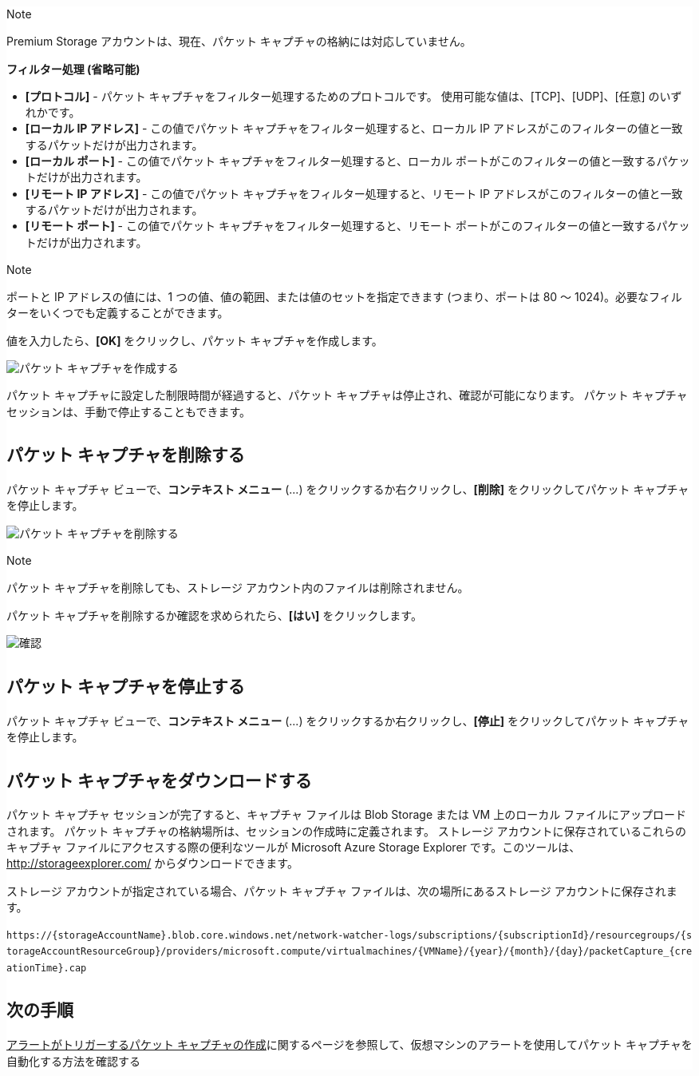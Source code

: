 > [!NOTE]
> Premium Storage アカウントは、現在、パケット キャプチャの格納には対応していません。

**フィルター処理 (省略可能)**

- **[プロトコル]** - パケット キャプチャをフィルター処理するためのプロトコルです。 使用可能な値は、[TCP]、[UDP]、[任意] のいずれかです。
- **[ローカル IP アドレス]** - この値でパケット キャプチャをフィルター処理すると、ローカル IP アドレスがこのフィルターの値と一致するパケットだけが出力されます。
- **[ローカル ポート]** - この値でパケット キャプチャをフィルター処理すると、ローカル ポートがこのフィルターの値と一致するパケットだけが出力されます。
- **[リモート IP アドレス]** - この値でパケット キャプチャをフィルター処理すると、リモート IP アドレスがこのフィルターの値と一致するパケットだけが出力されます。
- **[リモート ポート]** - この値でパケット キャプチャをフィルター処理すると、リモート ポートがこのフィルターの値と一致するパケットだけが出力されます。

> [!NOTE]
> ポートと IP アドレスの値には、1 つの値、値の範囲、または値のセットを指定できます  (つまり、ポートは 80 ～ 1024)。必要なフィルターをいくつでも定義することができます。

値を入力したら、**[OK]** をクリックし、パケット キャプチャを作成します。

![パケット キャプチャを作成する][2]

パケット キャプチャに設定した制限時間が経過すると、パケット キャプチャは停止され、確認が可能になります。 パケット キャプチャ セッションは、手動で停止することもできます。

## <a name="delete-a-packet-capture"></a>パケット キャプチャを削除する

パケット キャプチャ ビューで、**コンテキスト メニュー** (...) をクリックするか右クリックし、**[削除]** をクリックしてパケット キャプチャを停止します。

![パケット キャプチャを削除する][3]

> [!NOTE]
> パケット キャプチャを削除しても、ストレージ アカウント内のファイルは削除されません。

パケット キャプチャを削除するか確認を求められたら、**[はい]** をクリックします。

![確認][4]

## <a name="stop-a-packet-capture"></a>パケット キャプチャを停止する

パケット キャプチャ ビューで、**コンテキスト メニュー** (...) をクリックするか右クリックし、**[停止]** をクリックしてパケット キャプチャを停止します。

## <a name="download-a-packet-capture"></a>パケット キャプチャをダウンロードする

パケット キャプチャ セッションが完了すると、キャプチャ ファイルは Blob Storage または VM 上のローカル ファイルにアップロードされます。 パケット キャプチャの格納場所は、セッションの作成時に定義されます。 ストレージ アカウントに保存されているこれらのキャプチャ ファイルにアクセスする際の便利なツールが Microsoft Azure Storage Explorer です。このツールは、http://storageexplorer.com/ からダウンロードできます。

ストレージ アカウントが指定されている場合、パケット キャプチャ ファイルは、次の場所にあるストレージ アカウントに保存されます。
```
https://{storageAccountName}.blob.core.windows.net/network-watcher-logs/subscriptions/{subscriptionId}/resourcegroups/{storageAccountResourceGroup}/providers/microsoft.compute/virtualmachines/{VMName}/{year}/{month}/{day}/packetCapture_{creationTime}.cap
```

## <a name="next-steps"></a>次の手順

[アラートがトリガーするパケット キャプチャの作成](network-watcher-alert-triggered-packet-capture.md)に関するページを参照して、仮想マシンのアラートを使用してパケット キャプチャを自動化する方法を確認する


[1]: ./media/network-watcher-packet-capture-manage-portal/figure1.png
[2]: ./media/network-watcher-packet-capture-manage-portal/figure2.png
[3]: ./media/network-watcher-packet-capture-manage-portal/figure3.png
[4]: ./media/network-watcher-packet-capture-manage-portal/figure4.png
[agent]: ./media/network-watcher-packet-capture-manage-portal/agent.png